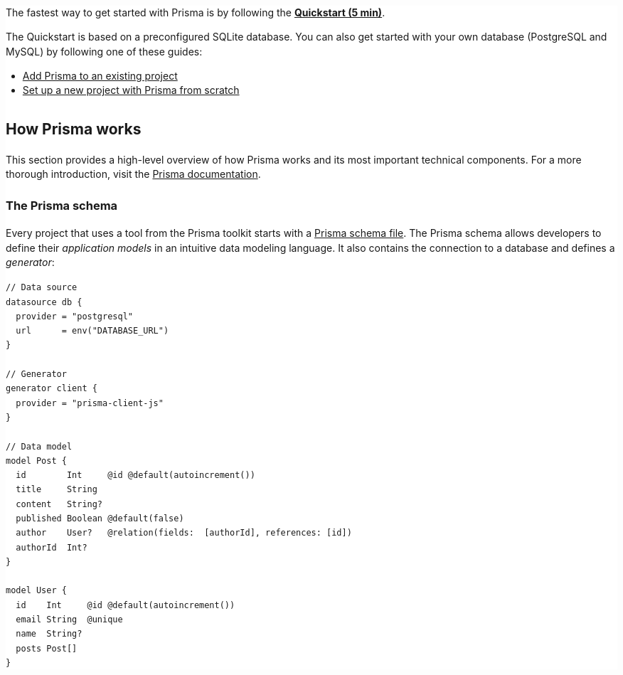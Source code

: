 The fastest way to get started with Prisma is by following the
[**Quickstart (5 min)**](https://www.prisma.io/docs/getting-started/quickstart-typescript).

The Quickstart is based on a preconfigured SQLite database. You can also get
started with your own database (PostgreSQL and MySQL) by following one of these
guides:

- [Add Prisma to an existing project](https://www.prisma.io/docs/getting-started/setup-prisma/add-to-existing-project-typescript-postgres)
- [Set up a new project with Prisma from scratch](https://www.prisma.io/docs/getting-started/setup-prisma/start-from-scratch-typescript-postgres)

## How Prisma works

This section provides a high-level overview of how Prisma works and its most
important technical components. For a more thorough introduction, visit the
[Prisma documentation](https://www.prisma.io/docs/).

### The Prisma schema

Every project that uses a tool from the Prisma toolkit starts with a
[Prisma schema file](https://www.prisma.io/docs/concepts/components/prisma-schema).
The Prisma schema allows developers to define their _application models_ in an
intuitive data modeling language. It also contains the connection to a database
and defines a _generator_:

```prisma
// Data source
datasource db {
  provider = "postgresql"
  url      = env("DATABASE_URL")
}

// Generator
generator client {
  provider = "prisma-client-js"
}

// Data model
model Post {
  id        Int     @id @default(autoincrement())
  title     String
  content   String?
  published Boolean @default(false)
  author    User?   @relation(fields:  [authorId], references: [id])
  authorId  Int?
}

model User {
  id    Int     @id @default(autoincrement())
  email String  @unique
  name  String?
  posts Post[]
}
```
